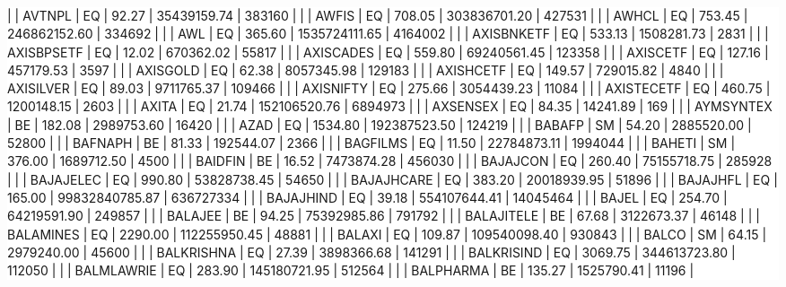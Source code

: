 |  | AVTNPL | EQ | 92.27 | 35439159.74 | 383160 |
|  | AWFIS | EQ | 708.05 | 303836701.20 | 427531 |
|  | AWHCL | EQ | 753.45 | 246862152.60 | 334692 |
|  | AWL | EQ | 365.60 | 1535724111.65 | 4164002 |
|  | AXISBNKETF | EQ | 533.13 | 1508281.73 | 2831 |
|  | AXISBPSETF | EQ | 12.02 | 670362.02 | 55817 |
|  | AXISCADES | EQ | 559.80 | 69240561.45 | 123358 |
|  | AXISCETF | EQ | 127.16 | 457179.53 | 3597 |
|  | AXISGOLD | EQ | 62.38 | 8057345.98 | 129183 |
|  | AXISHCETF | EQ | 149.57 | 729015.82 | 4840 |
|  | AXISILVER | EQ | 89.03 | 9711765.37 | 109466 |
|  | AXISNIFTY | EQ | 275.66 | 3054439.23 | 11084 |
|  | AXISTECETF | EQ | 460.75 | 1200148.15 | 2603 |
|  | AXITA | EQ | 21.74 | 152106520.76 | 6894973 |
|  | AXSENSEX | EQ | 84.35 | 14241.89 | 169 |
|  | AYMSYNTEX | BE | 182.08 | 2989753.60 | 16420 |
|  | AZAD | EQ | 1534.80 | 192387523.50 | 124219 |
|  | BABAFP | SM | 54.20 | 2885520.00 | 52800 |
|  | BAFNAPH | BE | 81.33 | 192544.07 | 2366 |
|  | BAGFILMS | EQ | 11.50 | 22784873.11 | 1994044 |
|  | BAHETI | SM | 376.00 | 1689712.50 | 4500 |
|  | BAIDFIN | BE | 16.52 | 7473874.28 | 456030 |
|  | BAJAJCON | EQ | 260.40 | 75155718.75 | 285928 |
|  | BAJAJELEC | EQ | 990.80 | 53828738.45 | 54650 |
|  | BAJAJHCARE | EQ | 383.20 | 20018939.95 | 51896 |
|  | BAJAJHFL | EQ | 165.00 | 99832840785.87 | 636727334 |
|  | BAJAJHIND | EQ | 39.18 | 554107644.41 | 14045464 |
|  | BAJEL | EQ | 254.70 | 64219591.90 | 249857 |
|  | BALAJEE | BE | 94.25 | 75392985.86 | 791792 |
|  | BALAJITELE | BE | 67.68 | 3122673.37 | 46148 |
|  | BALAMINES | EQ | 2290.00 | 112255950.45 | 48881 |
|  | BALAXI | EQ | 109.87 | 109540098.40 | 930843 |
|  | BALCO | SM | 64.15 | 2979240.00 | 45600 |
|  | BALKRISHNA | EQ | 27.39 | 3898366.68 | 141291 |
|  | BALKRISIND | EQ | 3069.75 | 344613723.80 | 112050 |
|  | BALMLAWRIE | EQ | 283.90 | 145180721.95 | 512564 |
|  | BALPHARMA | BE | 135.27 | 1525790.41 | 11196 |